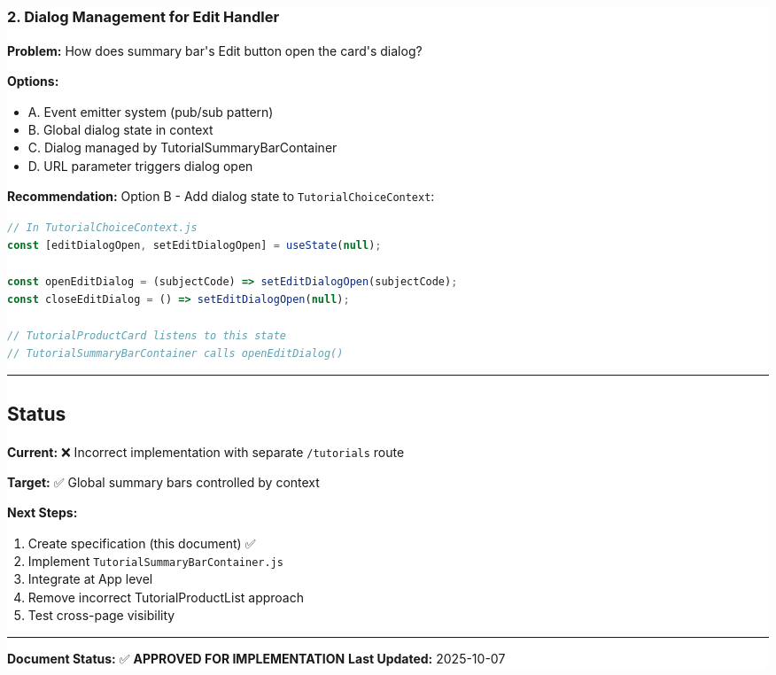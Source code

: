 ### 2. Dialog Management for Edit Handler
**Problem:** How does summary bar's Edit button open the card's dialog?

**Options:**
- A. Event emitter system (pub/sub pattern)
- B. Global dialog state in context
- C. Dialog managed by TutorialSummaryBarContainer
- D. URL parameter triggers dialog open

**Recommendation:** Option B - Add dialog state to `TutorialChoiceContext`:
```javascript
// In TutorialChoiceContext.js
const [editDialogOpen, setEditDialogOpen] = useState(null);

const openEditDialog = (subjectCode) => setEditDialogOpen(subjectCode);
const closeEditDialog = () => setEditDialogOpen(null);

// TutorialProductCard listens to this state
// TutorialSummaryBarContainer calls openEditDialog()
```

---

## Status

**Current:** ❌ Incorrect implementation with separate `/tutorials` route

**Target:** ✅ Global summary bars controlled by context

**Next Steps:**
1. Create specification (this document) ✅
2. Implement `TutorialSummaryBarContainer.js`
3. Integrate at App level
4. Remove incorrect TutorialProductList approach
5. Test cross-page visibility

---

**Document Status:** ✅ **APPROVED FOR IMPLEMENTATION**
**Last Updated:** 2025-10-07
